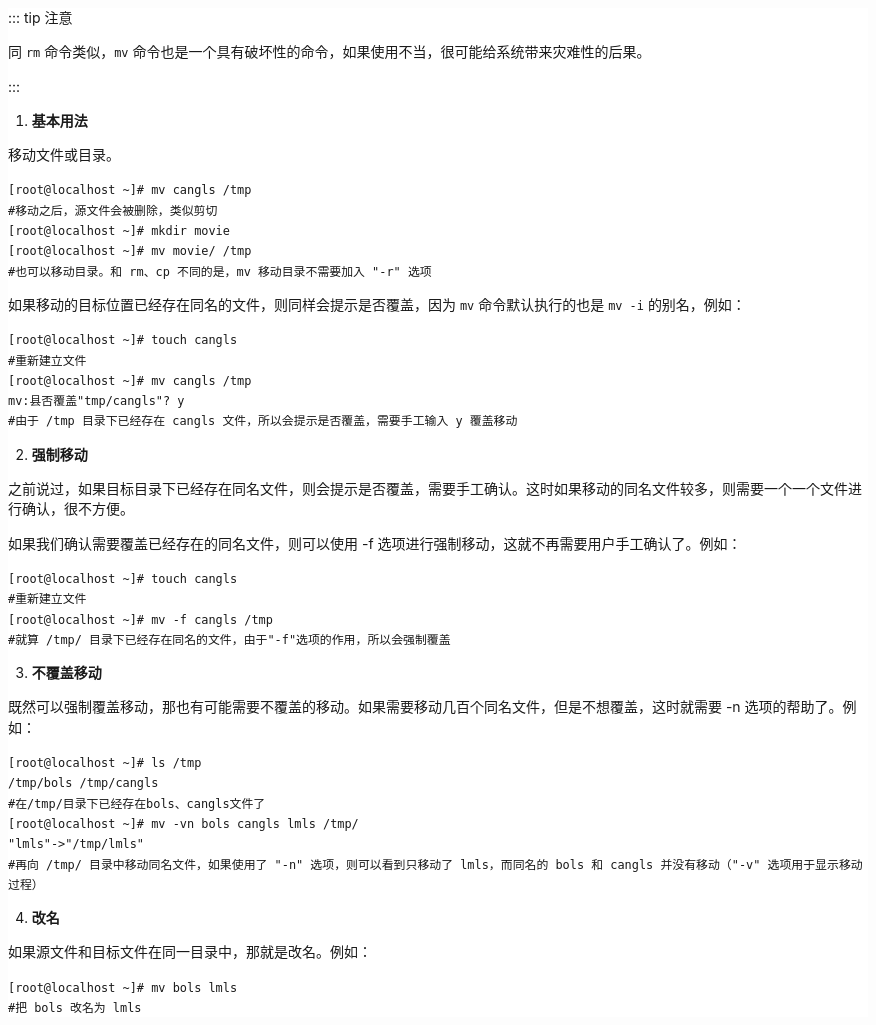 ::: tip 注意

同 `rm` 命令类似，`mv` 命令也是一个具有破坏性的命令，如果使用不当，很可能给系统带来灾难性的后果。

:::

1. **基本用法**

移动文件或目录。

```shell
[root@localhost ~]# mv cangls /tmp
#移动之后，源文件会被删除，类似剪切
[root@localhost ~]# mkdir movie
[root@localhost ~]# mv movie/ /tmp
#也可以移动目录。和 rm、cp 不同的是，mv 移动目录不需要加入 "-r" 选项
```

如果移动的目标位置已经存在同名的文件，则同样会提示是否覆盖，因为 `mv` 命令默认执行的也是 `mv -i` 的别名，例如：

```shell
[root@localhost ~]# touch cangls
#重新建立文件
[root@localhost ~]# mv cangls /tmp
mv:县否覆盖"tmp/cangls"? y
#由于 /tmp 目录下已经存在 cangls 文件，所以会提示是否覆盖，需要手工输入 y 覆盖移动
```

2. **强制移动**

之前说过，如果目标目录下已经存在同名文件，则会提示是否覆盖，需要手工确认。这时如果移动的同名文件较多，则需要一个一个文件进行确认，很不方便。

如果我们确认需要覆盖已经存在的同名文件，则可以使用 -f 选项进行强制移动，这就不再需要用户手工确认了。例如：

```shell
[root@localhost ~]# touch cangls
#重新建立文件
[root@localhost ~]# mv -f cangls /tmp
#就算 /tmp/ 目录下已经存在同名的文件，由于"-f"选项的作用，所以会强制覆盖
```

3. **不覆盖移动**

既然可以强制覆盖移动，那也有可能需要不覆盖的移动。如果需要移动几百个同名文件，但是不想覆盖，这时就需要 -n 选项的帮助了。例如：

```shell
[root@localhost ~]# ls /tmp
/tmp/bols /tmp/cangls
#在/tmp/目录下已经存在bols、cangls文件了
[root@localhost ~]# mv -vn bols cangls lmls /tmp/
"lmls"->"/tmp/lmls"
#再向 /tmp/ 目录中移动同名文件，如果使用了 "-n" 选项，则可以看到只移动了 lmls，而同名的 bols 和 cangls 并没有移动（"-v" 选项用于显示移动过程）
```

4. **改名**

如果源文件和目标文件在同一目录中，那就是改名。例如：

```shell
[root@localhost ~]# mv bols lmls
#把 bols 改名为 lmls
```
